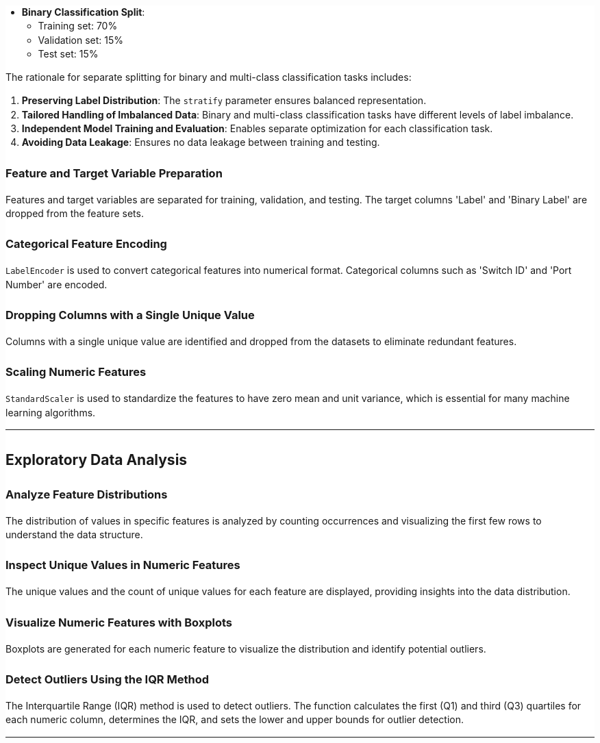 - **Binary Classification Split**:
   - Training set: 70%
   - Validation set: 15%
   - Test set: 15%

The rationale for separate splitting for binary and multi-class classification tasks includes:
1. **Preserving Label Distribution**: The `stratify` parameter ensures balanced representation.
2. **Tailored Handling of Imbalanced Data**: Binary and multi-class classification tasks have different levels of label imbalance.
3. **Independent Model Training and Evaluation**: Enables separate optimization for each classification task.
4. **Avoiding Data Leakage**: Ensures no data leakage between training and testing.

### Feature and Target Variable Preparation
Features and target variables are separated for training, validation, and testing. The target columns 'Label' and 'Binary Label' are dropped from the feature sets.

### Categorical Feature Encoding
`LabelEncoder` is used to convert categorical features into numerical format. Categorical columns such as 'Switch ID' and 'Port Number' are encoded.

### Dropping Columns with a Single Unique Value
Columns with a single unique value are identified and dropped from the datasets to eliminate redundant features.

### Scaling Numeric Features
`StandardScaler` is used to standardize the features to have zero mean and unit variance, which is essential for many machine learning algorithms.

---

## Exploratory Data Analysis

### Analyze Feature Distributions
The distribution of values in specific features is analyzed by counting occurrences and visualizing the first few rows to understand the data structure.

### Inspect Unique Values in Numeric Features
The unique values and the count of unique values for each feature are displayed, providing insights into the data distribution.

### Visualize Numeric Features with Boxplots
Boxplots are generated for each numeric feature to visualize the distribution and identify potential outliers.

### Detect Outliers Using the IQR Method
The Interquartile Range (IQR) method is used to detect outliers. The function calculates the first (Q1) and third (Q3) quartiles for each numeric column, determines the IQR, and sets the lower and upper bounds for outlier detection.

---